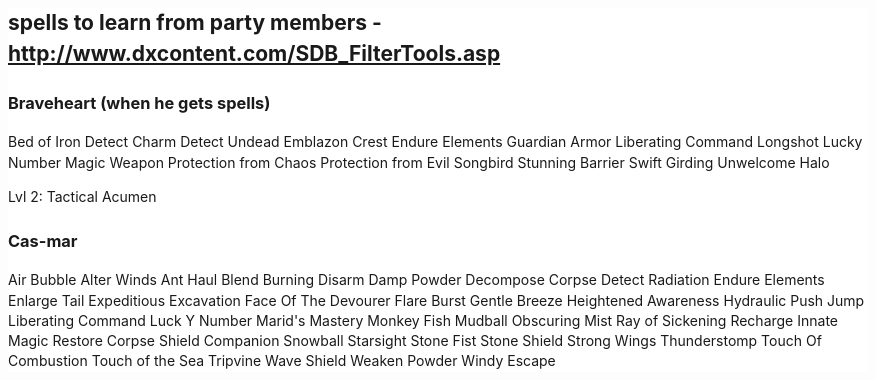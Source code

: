 ## spells to learn from party members - http://www.dxcontent.com/SDB_FilterTools.asp
### Braveheart (when he gets spells)
Bed of Iron
Detect Charm
Detect Undead
Emblazon Crest
Endure Elements
Guardian Armor
Liberating Command
Longshot
Lucky Number
Magic Weapon
Protection from Chaos
Protection from Evil
Songbird
Stunning Barrier
Swift Girding
Unwelcome Halo

Lvl 2: Tactical Acumen

### Cas-mar
Air Bubble
Alter Winds
Ant Haul
Blend
Burning Disarm
Damp Powder
Decompose Corpse
Detect Radiation
Endure Elements
Enlarge Tail
Expeditious Excavation
Face Of The Devourer
Flare Burst
Gentle Breeze
Heightened Awareness
Hydraulic Push
Jump
Liberating Command
Luck Y Number
Marid's Mastery
Monkey Fish
Mudball
Obscuring Mist
Ray of Sickening
Recharge Innate Magic
Restore Corpse
Shield Companion
Snowball
Starsight
Stone Fist
Stone Shield
Strong Wings
Thunderstomp
Touch Of Combustion
Touch of the Sea
Tripvine
Wave Shield
Weaken Powder
Windy Escape